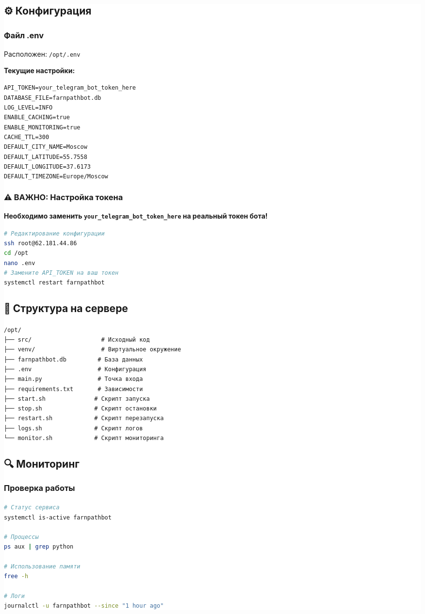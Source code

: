 ## ⚙️ Конфигурация

### Файл .env
Расположен: `/opt/.env`

**Текущие настройки:**
```env
API_TOKEN=your_telegram_bot_token_here
DATABASE_FILE=farnpathbot.db
LOG_LEVEL=INFO
ENABLE_CACHING=true
ENABLE_MONITORING=true
CACHE_TTL=300
DEFAULT_CITY_NAME=Moscow
DEFAULT_LATITUDE=55.7558
DEFAULT_LONGITUDE=37.6173
DEFAULT_TIMEZONE=Europe/Moscow
```

### ⚠️ ВАЖНО: Настройка токена
**Необходимо заменить `your_telegram_bot_token_here` на реальный токен бота!**

```bash
# Редактирование конфигурации
ssh root@62.181.44.86
cd /opt
nano .env
# Замените API_TOKEN на ваш токен
systemctl restart farnpathbot
```

## 📁 Структура на сервере

```
/opt/
├── src/                    # Исходный код
├── venv/                   # Виртуальное окружение
├── farnpathbot.db         # База данных
├── .env                   # Конфигурация
├── main.py                # Точка входа
├── requirements.txt       # Зависимости
├── start.sh              # Скрипт запуска
├── stop.sh               # Скрипт остановки
├── restart.sh            # Скрипт перезапуска
├── logs.sh               # Скрипт логов
└── monitor.sh            # Скрипт мониторинга
```

## 🔍 Мониторинг

### Проверка работы
```bash
# Статус сервиса
systemctl is-active farnpathbot

# Процессы
ps aux | grep python

# Использование памяти
free -h

# Логи
journalctl -u farnpathbot --since "1 hour ago"
```